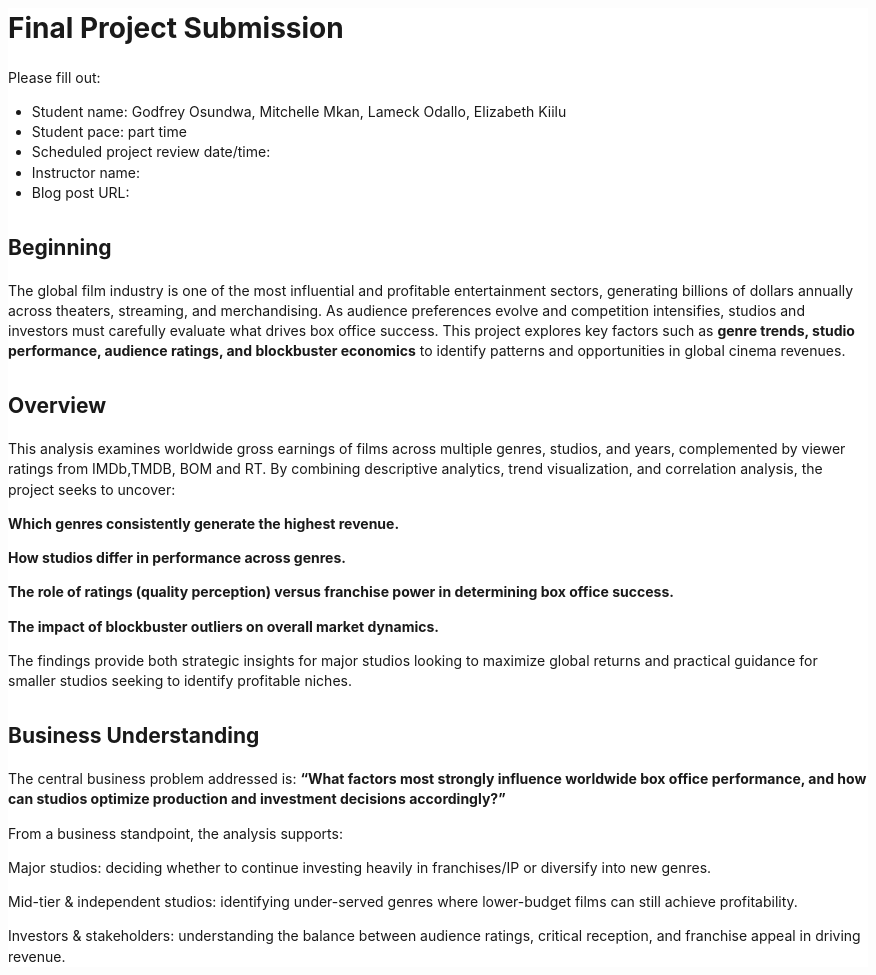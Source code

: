 # Final Project Submission

Please fill out:
* Student name: Godfrey Osundwa, Mitchelle Mkan, Lameck Odallo, Elizabeth Kiilu
* Student pace: part time 
* Scheduled project review date/time: 
* Instructor name: 
* Blog post URL:


## Beginning

The global film industry is one of the most influential and profitable entertainment sectors, generating billions of dollars annually across theaters, streaming, and merchandising. As audience preferences evolve and competition intensifies, studios and investors must carefully evaluate what drives box office success. This project explores key factors such as **genre trends, studio performance, audience ratings, and blockbuster economics** to identify patterns and opportunities in global cinema revenues.

## Overview

This analysis examines worldwide gross earnings of films across multiple genres, studios, and years, complemented by viewer ratings from IMDb,TMDB, BOM and RT. By combining descriptive analytics, trend visualization, and correlation analysis, the project seeks to uncover:

  **Which genres consistently generate the highest revenue.**

  **How studios differ in performance across genres.**

  **The role of ratings (quality perception) versus franchise power in determining box office success.**

 **The impact of blockbuster outliers on overall market dynamics.**

The findings provide both strategic insights for major studios looking to maximize global returns and practical guidance for smaller studios seeking to identify profitable niches.

## Business Understanding

The central business problem addressed is:
**“What factors most strongly influence worldwide box office performance, and how can studios optimize production and investment decisions accordingly?”**

From a business standpoint, the analysis supports:

Major studios: deciding whether to continue investing heavily in franchises/IP or diversify into new genres.

Mid-tier & independent studios: identifying under-served genres where lower-budget films can still achieve profitability.

Investors & stakeholders: understanding the balance between audience ratings, critical reception, and franchise appeal in driving revenue.
